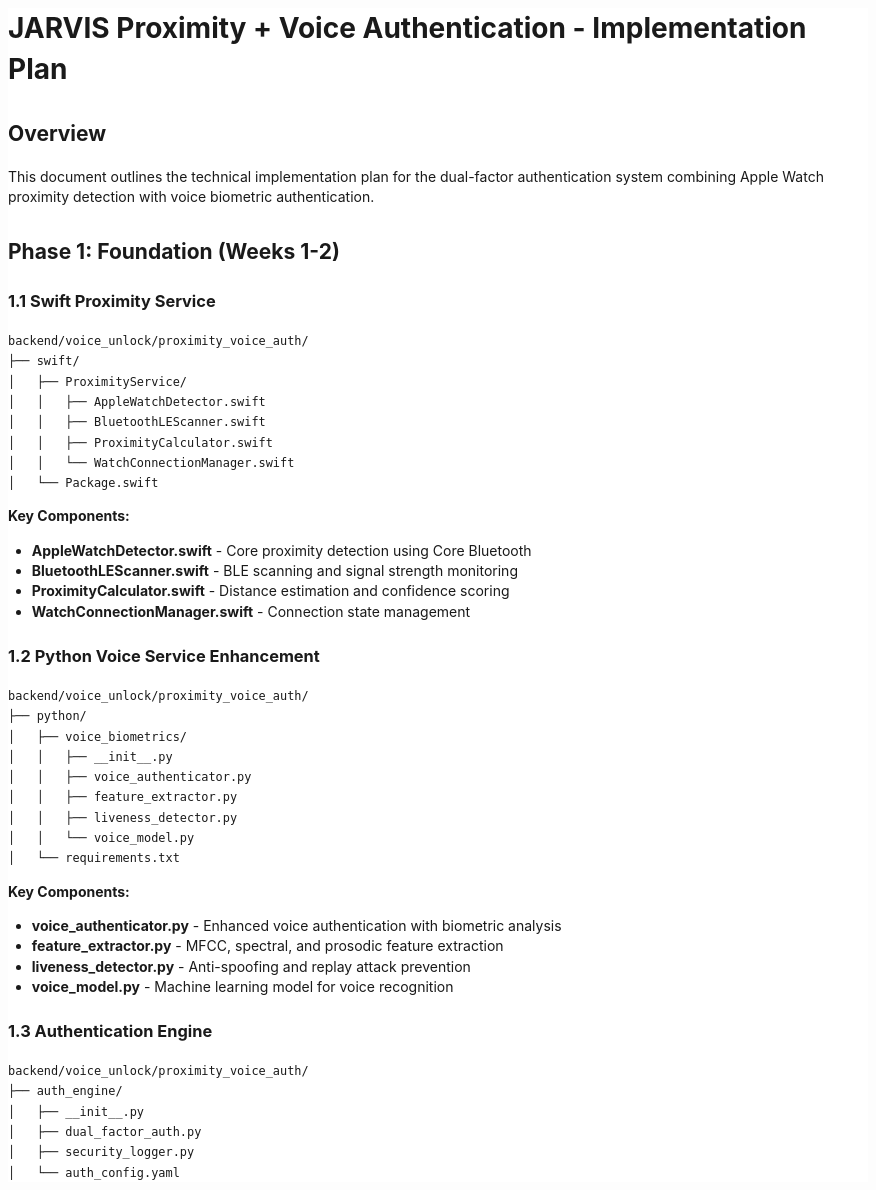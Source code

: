 # JARVIS Proximity + Voice Authentication - Implementation Plan

## Overview
This document outlines the technical implementation plan for the dual-factor authentication system combining Apple Watch proximity detection with voice biometric authentication.

## Phase 1: Foundation (Weeks 1-2)

### 1.1 Swift Proximity Service
```
backend/voice_unlock/proximity_voice_auth/
├── swift/
│   ├── ProximityService/
│   │   ├── AppleWatchDetector.swift
│   │   ├── BluetoothLEScanner.swift
│   │   ├── ProximityCalculator.swift
│   │   └── WatchConnectionManager.swift
│   └── Package.swift
```

**Key Components:**
- **AppleWatchDetector.swift** - Core proximity detection using Core Bluetooth
- **BluetoothLEScanner.swift** - BLE scanning and signal strength monitoring
- **ProximityCalculator.swift** - Distance estimation and confidence scoring
- **WatchConnectionManager.swift** - Connection state management

### 1.2 Python Voice Service Enhancement
```
backend/voice_unlock/proximity_voice_auth/
├── python/
│   ├── voice_biometrics/
│   │   ├── __init__.py
│   │   ├── voice_authenticator.py
│   │   ├── feature_extractor.py
│   │   ├── liveness_detector.py
│   │   └── voice_model.py
│   └── requirements.txt
```

**Key Components:**
- **voice_authenticator.py** - Enhanced voice authentication with biometric analysis
- **feature_extractor.py** - MFCC, spectral, and prosodic feature extraction
- **liveness_detector.py** - Anti-spoofing and replay attack prevention
- **voice_model.py** - Machine learning model for voice recognition

### 1.3 Authentication Engine
```
backend/voice_unlock/proximity_voice_auth/
├── auth_engine/
│   ├── __init__.py
│   ├── dual_factor_auth.py
│   ├── security_logger.py
│   └── auth_config.yaml
```
